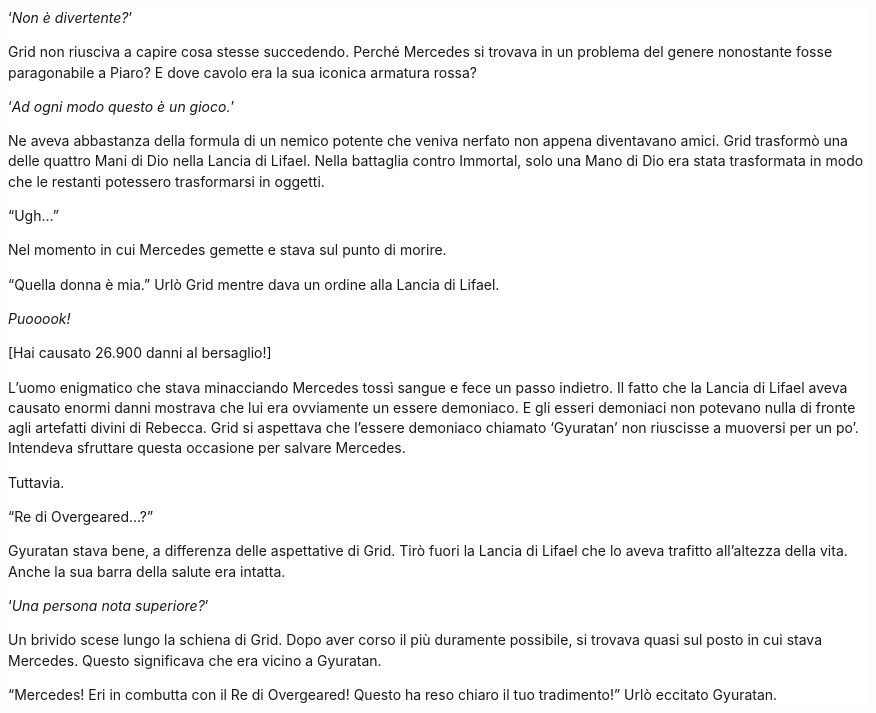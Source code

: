 




‘<em>Non è divertente?</em>’


Grid non riusciva a capire cosa stesse succedendo. Perché Mercedes si trovava in un problema del genere nonostante fosse paragonabile a Piaro? E dove cavolo era la sua iconica armatura rossa?


‘<em>Ad ogni modo questo è un gioco.</em>’


Ne aveva abbastanza della formula di un nemico potente che veniva nerfato non appena diventavano amici. Grid trasformò una delle quattro Mani di Dio nella Lancia di Lifael. Nella battaglia contro Immortal, solo una Mano di Dio era stata trasformata in modo che le restanti potessero trasformarsi in oggetti.


“Ugh…”


Nel momento in cui Mercedes gemette e stava sul punto di morire.


“Quella donna è mia.” Urlò Grid mentre dava un ordine alla Lancia di Lifael.


<em>Puooook!</em>






[Hai causato 26.900 danni al bersaglio!]






L’uomo enigmatico che stava minacciando Mercedes tossì sangue e fece un passo indietro. Il fatto che la Lancia di Lifael aveva causato enormi danni mostrava che lui era ovviamente un essere demoniaco. E gli esseri demoniaci non potevano nulla di fronte agli artefatti divini di Rebecca. Grid si aspettava che l’essere demoniaco chiamato ‘Gyuratan’ non riuscisse a muoversi per un po’. Intendeva sfruttare questa occasione per salvare Mercedes.


Tuttavia.


“Re di Overgeared…?”


Gyuratan stava bene, a differenza delle aspettative di Grid. Tirò fuori la Lancia di Lifael che lo aveva trafitto all’altezza della vita. Anche la sua barra della salute era intatta.


‘<em>Una persona nota superiore?</em>’


Un brivido scese lungo la schiena di Grid. Dopo aver corso il più duramente possibile, si trovava quasi sul posto in cui stava Mercedes. Questo significava che era vicino a Gyuratan.


“Mercedes! Eri in combutta con il Re di Overgeared! Questo ha reso chiaro il tuo tradimento!” Urlò eccitato Gyuratan.
